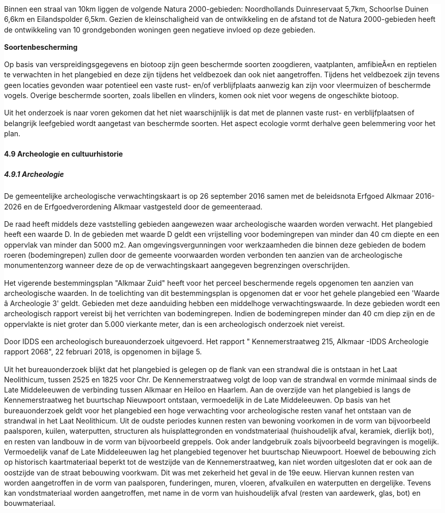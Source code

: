 Binnen een straal van 10km liggen de volgende Natura 2000\-gebieden: Noordhollands Duinreservaat 5,7km, Schoorlse Duinen 6,6km en Eilandspolder 6,5km. Gezien de kleinschaligheid van de ontwikkeling en de afstand tot de Natura 2000\-gebieden heeft de ontwikkeling van 10 grondgebonden woningen geen negatieve invloed op deze gebieden.

**Soortenbescherming**

Op basis van verspreidingsgegevens en biotoop zijn geen beschermde soorten zoogdieren, vaatplanten, amfibieÃ«n en reptielen te verwachten in het plangebied en deze zijn tijdens het veldbezoek dan ook niet aangetroffen. Tijdens het veldbezoek zijn tevens geen locaties gevonden waar potentieel een vaste rust\- en/of verblijfplaats aanwezig kan zijn voor vleermuizen of beschermde vogels. Overige beschermde soorten, zoals libellen en vlinders, komen ook niet voor wegens de ongeschikte biotoop.

Uit het onderzoek is naar voren gekomen dat het niet waarschijnlijk is dat met de plannen vaste rust\- en verblijfplaatsen of belangrijk leefgebied wordt aangetast van beschermde soorten. Het aspect ecologie vormt derhalve geen belemmering voor het plan.

#### 4\.9 Archeologie en cultuurhistorie

##### 4\.9\.1 Archeologie

De gemeentelijke archeologische verwachtingskaart is op 26 september 2016 samen met de beleidsnota Erfgoed Alkmaar 2016\-2026 en de Erfgoedverordening Alkmaar vastgesteld door de gemeenteraad.

De raad heeft middels deze vaststelling gebieden aangewezen waar archeologische waarden worden verwacht. Het plangebied heeft een waarde D. In de gebieden met waarde D geldt een vrijstelling voor bodemingrepen van minder dan 40 cm diepte en een oppervlak van minder dan 5000 m2\. Aan omgevingsvergunningen voor werkzaamheden die binnen deze gebieden de bodem roeren (bodemingrepen) zullen door de gemeente voorwaarden worden verbonden ten aanzien van de archeologische monumentenzorg wanneer deze de op de verwachtingskaart aangegeven begrenzingen overschrijden.

Het vigerende bestemmingsplan "Alkmaar Zuid" heeft voor het perceel beschermende regels opgenomen ten aanzien van archeologische waarden. In de toelichting van dit bestemmingsplan is opgenomen dat er voor het gehele plangebied een 'Waarde â Archeologie 3' geldt. Gebieden met deze aanduiding hebben een middelhoge verwachtingswaarde. In deze gebieden wordt een archeologisch rapport vereist bij het verrichten van bodemingrepen. Indien de bodemingrepen minder dan 40 cm diep zijn en de oppervlakte is niet groter dan 5\.000 vierkante meter, dan is een archeologisch onderzoek niet vereist.

Door IDDS een archeologisch bureauonderzoek uitgevoerd. Het rapport " Kennemerstraatweg 215, Alkmaar \-IDDS Archeologie rapport 2068", 22 februari 2018, is opgenomen in bijlage 5.

Uit het bureauonderzoek blijkt dat het plangebied is gelegen op de flank van een strandwal die is ontstaan in het Laat Neolithicum, tussen 2525 en 1825 voor Chr. De Kennemerstraatweg volgt de loop van de strandwal en vormde minimaal sinds de Late Middeleeuwen de verbinding tussen Alkmaar en Heiloo en Haarlem. Aan de overzijde van het plangebied is langs de Kennemerstraatweg het buurtschap Nieuwpoort ontstaan, vermoedelijk in de Late Middeleeuwen. Op basis van het bureauonderzoek geldt voor het plangebied een hoge verwachting voor archeologische resten vanaf het ontstaan van de strandwal in het Laat Neolithicum. Uit de oudste periodes kunnen resten van bewoning voorkomen in de vorm van bijvoorbeeld paalsporen, kuilen, waterputten, structuren als huisplattegronden en vondstmateriaal (huishoudelijk afval, keramiek, dierlijk bot), en resten van landbouw in de vorm van bijvoorbeeld greppels. Ook ander landgebruik zoals bijvoorbeeld begravingen is mogelijk. Vermoedelijk vanaf de Late Middeleeuwen lag het plangebied tegenover het buurtschap Nieuwpoort. Hoewel de bebouwing zich op historisch kaartmateriaal beperkt tot de westzijde van de Kennemerstraatweg, kan niet worden uitgesloten dat er ook aan de oostzijde van de straat bebouwing voorkwam. Dit was met zekerheid het geval in de 19e eeuw. Hiervan kunnen resten van worden aangetroffen in de vorm van paalsporen, funderingen, muren, vloeren, afvalkuilen en waterputten en dergelijke. Tevens kan vondstmateriaal worden aangetroffen, met name in de vorm van huishoudelijk afval (resten van aardewerk, glas, bot) en bouwmateriaal.
